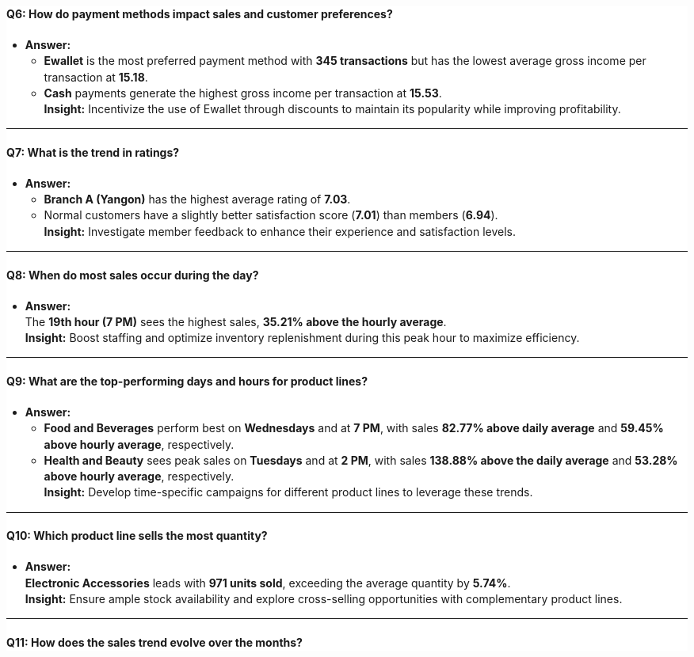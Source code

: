 #### **Q6: How do payment methods impact sales and customer preferences?**

-   **Answer:**
    -   **Ewallet** is the most preferred payment method with **345 transactions** but has the lowest average gross income per transaction at **15.18**.
    -   **Cash** payments generate the highest gross income per transaction at **15.53**.  
        **Insight:** Incentivize the use of Ewallet through discounts to maintain its popularity while improving profitability.

----------

#### **Q7: What is the trend in ratings?**

-   **Answer:**
    -   **Branch A (Yangon)** has the highest average rating of **7.03**.
    -   Normal customers have a slightly better satisfaction score (**7.01**) than members (**6.94**).  
        **Insight:** Investigate member feedback to enhance their experience and satisfaction levels.

----------

#### **Q8: When do most sales occur during the day?**

-   **Answer:**  
    The **19th hour (7 PM)** sees the highest sales, **35.21% above the hourly average**.  
    **Insight:** Boost staffing and optimize inventory replenishment during this peak hour to maximize efficiency.

----------

#### **Q9: What are the top-performing days and hours for product lines?**

-   **Answer:**
    -   **Food and Beverages** perform best on **Wednesdays** and at **7 PM**, with sales **82.77% above daily average** and **59.45% above hourly average**, respectively.
    -   **Health and Beauty** sees peak sales on **Tuesdays** and at **2 PM**, with sales **138.88% above the daily average** and **53.28% above hourly average**, respectively.  
        **Insight:** Develop time-specific campaigns for different product lines to leverage these trends.

----------

#### **Q10: Which product line sells the most quantity?**

-   **Answer:**  
    **Electronic Accessories** leads with **971 units sold**, exceeding the average quantity by **5.74%**.  
    **Insight:** Ensure ample stock availability and explore cross-selling opportunities with complementary product lines.

----------

#### **Q11: How does the sales trend evolve over the months?**
